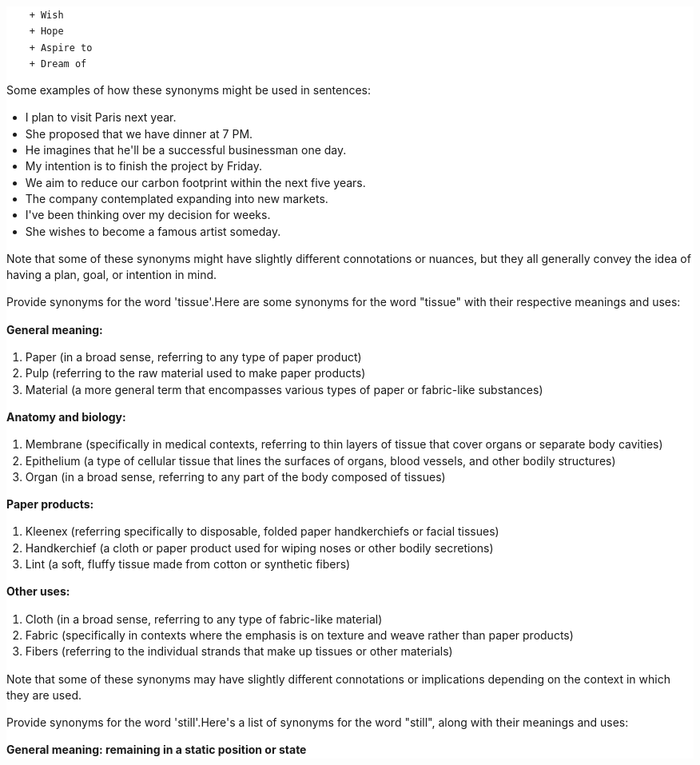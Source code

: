 		+ Wish
		+ Hope
		+ Aspire to
		+ Dream of

Some examples of how these synonyms might be used in sentences:

* I plan to visit Paris next year.
* She proposed that we have dinner at 7 PM.
* He imagines that he'll be a successful businessman one day.
* My intention is to finish the project by Friday.
* We aim to reduce our carbon footprint within the next five years.
* The company contemplated expanding into new markets.
* I've been thinking over my decision for weeks.
* She wishes to become a famous artist someday.

Note that some of these synonyms might have slightly different connotations or nuances, but they all generally convey the idea of having a plan, goal, or intention in mind.
<end>

Provide synonyms for the word 'tissue'.<start>Here are some synonyms for the word "tissue" with their respective meanings and uses:

**General meaning:**

1. Paper (in a broad sense, referring to any type of paper product)
2. Pulp (referring to the raw material used to make paper products)
3. Material (a more general term that encompasses various types of paper or fabric-like substances)

**Anatomy and biology:**

1. Membrane (specifically in medical contexts, referring to thin layers of tissue that cover organs or separate body cavities)
2. Epithelium (a type of cellular tissue that lines the surfaces of organs, blood vessels, and other bodily structures)
3. Organ (in a broad sense, referring to any part of the body composed of tissues)

**Paper products:**

1. Kleenex (referring specifically to disposable, folded paper handkerchiefs or facial tissues)
2. Handkerchief (a cloth or paper product used for wiping noses or other bodily secretions)
3. Lint (a soft, fluffy tissue made from cotton or synthetic fibers)

**Other uses:**

1. Cloth (in a broad sense, referring to any type of fabric-like material)
2. Fabric (specifically in contexts where the emphasis is on texture and weave rather than paper products)
3. Fibers (referring to the individual strands that make up tissues or other materials)

Note that some of these synonyms may have slightly different connotations or implications depending on the context in which they are used.
<end>

Provide synonyms for the word 'still'.<start>Here's a list of synonyms for the word "still", along with their meanings and uses:

**General meaning: remaining in a static position or state**
